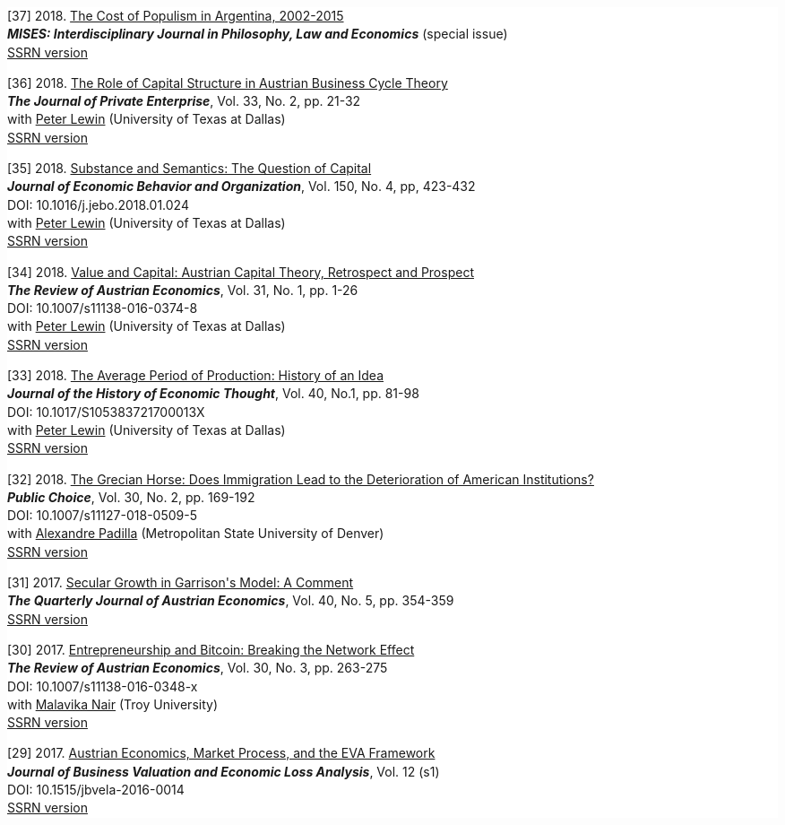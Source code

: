 [37] 2018. [The Cost of Populism in Argentina, 2002-2015][P37]  
***MISES: Interdisciplinary Journal in Philosophy, Law and Economics*** (special issue)  
<a href="https://papers.ssrn.com/sol3/papers.cfm?abstract_id=3249775" class="fancy-button-blue">SSRN version</a>

[36] 2018. [The Role of Capital Structure in Austrian Business Cycle Theory][P36]  
***The Journal of Private Enterprise***, Vol. 33, No. 2, pp. 21-32  
with [Peter Lewin][PL] (University of Texas at Dallas)  
<a href="https://papers.ssrn.com/sol3/papers.cfm?abstract_id=2957887" class="fancy-button-blue">SSRN version</a>

[35] 2018. [Substance and Semantics: The Question of Capital][P35]  
***Journal of Economic Behavior and Organization***, Vol. 150, No. 4, pp, 423-432  
DOI: 10.1016/j.jebo.2018.01.024  
with [Peter Lewin][PL] (University of Texas at Dallas)  
<a href="https://papers.ssrn.com/sol3/papers.cfm?abstract_id=2613469" class="fancy-button-blue">SSRN version</a>

[34] 2018. [Value and Capital: Austrian Capital Theory, Retrospect and Prospect][P34]  
***The Review of Austrian Economics***, Vol. 31, No. 1, pp. 1-26  
DOI: 10.1007/s11138-016-0374-8  
with [Peter Lewin][PL] (University of Texas at Dallas)  
<a href="https://papers.ssrn.com/sol3/papers.cfm?abstract_id=2866019" class="fancy-button-blue">SSRN version</a>

[33] 2018. [The Average Period of Production: History of an Idea][P33]  
***Journal of the History of Economic Thought***, Vol. 40, No.1, pp. 81-98  
DOI: 10.1017/S105383721700013X  
with [Peter Lewin][PL] (University of Texas at Dallas)  
<a href="http://papers.ssrn.com/sol3/papers.cfm?abstract_id=2479408" class="fancy-button-blue">SSRN version</a>

[32] 2018. [The Grecian Horse: Does Immigration Lead to the Deterioration of American Institutions?][P32]  
***Public Choice***, Vol. 30, No. 2, pp. 169-192  
DOI: 10.1007/s11127-018-0509-5  
with [Alexandre Padilla][AP] (Metropolitan State University of Denver)  
<a href="https://papers.ssrn.com/sol3/papers.cfm?abstract_id=2972345" class="fancy-button-blue">SSRN version</a>

[31] 2017. [Secular Growth in Garrison's Model: A Comment][P31]  
***The Quarterly Journal of Austrian Economics***, Vol. 40, No. 5, pp. 354-359  
<a href="https://papers.ssrn.com/sol3/papers.cfm?abstract_id=3080507" class="fancy-button-blue">SSRN version</a>

[30] 2017. [Entrepreneurship and Bitcoin: Breaking the Network Effect][P30]  
***The Review of Austrian Economics***, Vol. 30, No. 3, pp. 263-275  
DOI: 10.1007/s11138-016-0348-x  
with [Malavika Nair][MN] (Troy University)  
<a href="http://papers.ssrn.com/sol3/papers.cfm?abstract_id=2799479" class="fancy-button-blue">SSRN version</a>

[29] 2017. [Austrian Economics, Market Process, and the EVA Framework][P29]  
***Journal of Business Valuation and Economic Loss Analysis***, Vol. 12 (s1)  
DOI: 10.1515/jbvela-2016-0014  
<a href="http://papers.ssrn.com/sol3/papers.cfm?abstract_id=2799501" class="fancy-button-blue">SSRN version</a>


[P53]: <https://www.sciencedirect.com/science/article/pii/S0167268122002025?via%3Dihub>
[P52]: <https://link.springer.com/article/10.1007/s11138-019-00497-2>
[P51]: <http://journal.apee.org/index.php/PARTE1_2021_Journal_of_Private_Enterprise_Vol_36_No_2_Summer>
[P50]: <https://link.springer.com/article/10.1007/s11138-020-00500-1>
[P49]: <https://onlinelibrary.wiley.com/doi/10.1002/soej.12498>
[P48]: <https://www.sciencedirect.com/science/article/abs/pii/S0167268121000408>
[P47]: <https://www.sciencedirect.com/science/article/abs/pii/S106297692100020X>
[P46]: <https://link.springer.com/article/10.1007%2Fs10602-020-09302-w?fbclid=IwAR3lPfONbc7wUGQf8k6jabt-HtjbskOnjSok2Xue4yDexT0yIzfv5tzH1h4>
[P45]: <http://journal.apee.org/index.php?title=2020_Journal_of_Private_Enterprise_Vol_35_No_1_Spring_parte2>
[P44]: <https://link.springer.com/article/10.1007/s11127-020-00819-0>
[P43]: <https://onlinelibrary.wiley.com/doi/abs/10.1002/mde.3133>
[P42]: <https://link.springer.com/article/10.1007/s11138-019-00436-1>
[P41]: <https://www.tandfonline.com/doi/full/10.1080/08853908.2019.1695026>
[P40]: <https://onlinelibrary.wiley.com/doi/abs/10.1111/1467-8454.12158>
[P39]: <https://link.springer.com/article/10.1007/s11138-019-00460-1>
[P38]: <http://www.independent.org/publications/tir/article.asp?id=1416>
[P37]: <https://misesjournal.org.br/misesjournal/article/view/965>
[P36]: <http://journal.apee.org/index.php?title=2018_Journal_of_Private_Enterprise_Vol_33_No_2_Summer_parte2>
[P35]: <https://www.sciencedirect.com/science/article/pii/S0167268118300301?via%3Dihub>
[P34]: <http://link.springer.com/article/10.1007/s11138-016-0374-8>
[P33]: <https://www.cambridge.org/core/journals/journal-of-the-history-of-economic-thought/article/average-period-of-production-the-history-and-rehabilitation-of-an-idea/3B8E09B00DB6150D1041EC0AADF72303>
[P32]: <https://link.springer.com/article/10.1007/s11127-018-0509-5>
[P31]: <https://mises-media.s3.amazonaws.com/Secular%20Growth%20in%20Garrisons%20Model.pdf?file=1&type=document>
[P30]: <http://link.springer.com/article/10.1007%2Fs11138-016-0348-x>
[P29]: <https://www.degruyter.com/view/journals/jbvela/12/s1/article-20160014.xml>
[P28]: <http://journal.apee.org/index.php?title=2017_Journal_of_Private_Enterprise_vol_32_no_2_Summer_parte1.pdf>
[P27]: <http://link.springer.com/article/10.1007%2Fs11138-016-0340-5>
[P26]: <https://mises.org/library/mathematical-version-garrisons-model>
[P24]: <http://journals.cambridge.org/action/displayAbstract?fromPage=online&aid=10361562&fulltextType=RA&fileId=S1744137416000102>
[P23]: <http://www.sciencedirect.com/science/article/pii/S105833001530080X>
[P22]: <http://www.emeraldinsight.com/doi/full/10.1108/JEPP-03-2015-0016>
[P21]: <http://www.emeraldinsight.com/doi/full/10.1108/JFEP-07-2015-0041>
[P20]: <http://www.emeraldinsight.com/doi/abs/10.1108/S1529-213420160000020002>
[P19]: <http://www.sciencedirect.com/science/article/pii/S1062976915000848#>
[P18]: <http://www.tandfonline.com/doi/full/10.1080/1226508X.2015.1137484>
[P17]: <http://journal.apee.org/index.php?title=Parte6_Journal_of_Private_Enterprise_vol_30_no_4.pdf>
[P16]: <https://ideas.repec.org/a/ioe/cuadec/v52y2015i1p95-116.html>
[P15]: <http://link.springer.com/article/10.1007/s11138-014-0267-7>
[P14]: <http://journals.cambridge.org/action/displayAbstract?fromPage=online&aid=9555966&fulltext&fileId=S1053837214000777>
[P13]: <http://www.independent.org/publications/tir/article.asp?a=1032>
[P12]: <http://www.tandfonline.com/doi/full/10.1080/09538259.2014.957475#.VD9ioxY8QXQ>
[P11]: <https://link.springer.com/article/10.1007/s11138-012-0188-2>
[P10]: <http://www.sciencedirect.com/science/article/pii/S1062976914000192>
[P09]: <http://www.omicsgroup.org/journals/hayeks-rule-ngdp-targeting-and-the-productivity-norm-theory-and-application-2168-9458-3-121.pdf>
[P08]: <http://laissezfaire.ufm.edu/index.php?title=LF_38.1&fullscreen=true>
[P07]: <http://www.cevroinstitut.cz/upload/ck/files/Casopisy_clanky/12_05_NPPE_Vol7_06.pdf>
[P06]: <http://www.independent.org/publications/tir/article.asp?a=882>
[P05]: <https://link.springer.com/article/10.1007/s10551-011-0900-3>
[P04]: <http://mises.org/journals/qjae/pdf/qjae14_1_4.pdf>
[P03]: <http://www.cevroinstitut.cz/upload/file/NPPE/NPPE_6_1.pdf>
[P02]: <https://www.eseade.edu.ar/wp-content/uploads/2016/08/52_2_cachanosky.pdf>
[P01]: <http://libertarianpapers.org/articles/2009/lp-1-43.pdf>
[NRP07]: <https://journallibertas.com/files/2021/6.1%20-%2002%20-%20Cachanosky,%20N.%20-%20The%20Austrian%20School%20%28150%20Years%29.pdf>
[NRP06]: <https://journallibertas.com/files/2021/6.1%20-%2005%20-%20Lewin%20and%20Cachanosky%20-%20Capital%20%28Three%20Dimensionally%20Speaking%29.pdf>
[NRP05]: <http://www.journallibertas.com/uploads/7/4/7/8/7478847/libertas.4.1_-_05.zanotti_and_cachanosky.pdf>
[NRP04]: <http://www.journallibertas.com/uploads/7/4/7/8/7478847/libertas.2.1_-_04.cachanosky_n.___padilla_a..pdf>
[NRP03]: <https://static1.squarespace.com/static/575f50868259b52cea334ff2/t/583f28656b8f5b2d03782196/1480534119094/Sawhney.Kulkarni.Cachanosky.pdf>
[NRP02]: <http://www.journallibertas.com/uploads/7/4/7/8/7478847/libertas.1.2_-_08.cachanosky_nicolas.pdf>
[NRP01]: <http://www.journallibertas.com/uploads/7/4/7/8/7478847/libertas.1.1_-_03.cachanosky_j._c.___cachanosky_n..pdf>
[BC05]: <https://www.springer.com/us/book/9783319758169?msclkid=27b03cb7844b1d1984a867a8448337af&utm_source=bing&utm_medium=cpc&utm_campaign=Shopping%20%7C%20US&utm_term=1101200786988&utm_content=All%20eBooks#aboutBook>
[BC03]: <https://www.amazon.com/Libertad-convicciones-Ensayos-Cachanosky-1953-2015-ebook/dp/B07477VJT8/ref=sr_1_1?ie=UTF8&qid=1503468198&sr=8-1&keywords=juan+cachanosky>
[BC02]: <http://www.amazon.com/Economics-Immigration-Market-Based-Approaches-Science/dp/0190258799/ref=tmm_pap_swatch_0?_encoding=UTF8&qid=&sr=>
[BC01]: <http://unioneditorial.es/index.php?page=shop.product_details&flypage=flypage.tpl&product_id=237&category_id=17&option=com_virtuemart&Itemid=22>
[EB]: <https://www.wiwi.tu-clausthal.de/abteilungen/volkswirtschaftslehre/personen/braun/>
[BC]: https://www.bryancutsinger.com/
[AV]: http://econ.anthonyjevans.com/>
[AG]: https://ucema.edu.ar/cgi-bin/profesores/listap.pl?id=3451
[AH]: <http://www.a-hoffmann.info/>
[TH]: https://thomaslhogan.com/
[PL]: <http://www.utdallas.edu/~plewin/>
[EJL]: https://faculty.wcu.edu/ejlopez/
[WL]: https://www.williamjluther.com/
[MN]: <http://www.malavikanair.com/>
[AP]: <http://www.alexandrepadilla.com/home>
[AR]: <http://www.adrianravier.com/>
[AS]: <http://www.awsalter.com/>
[GZ]: <http://gabrielzanotti.com/>